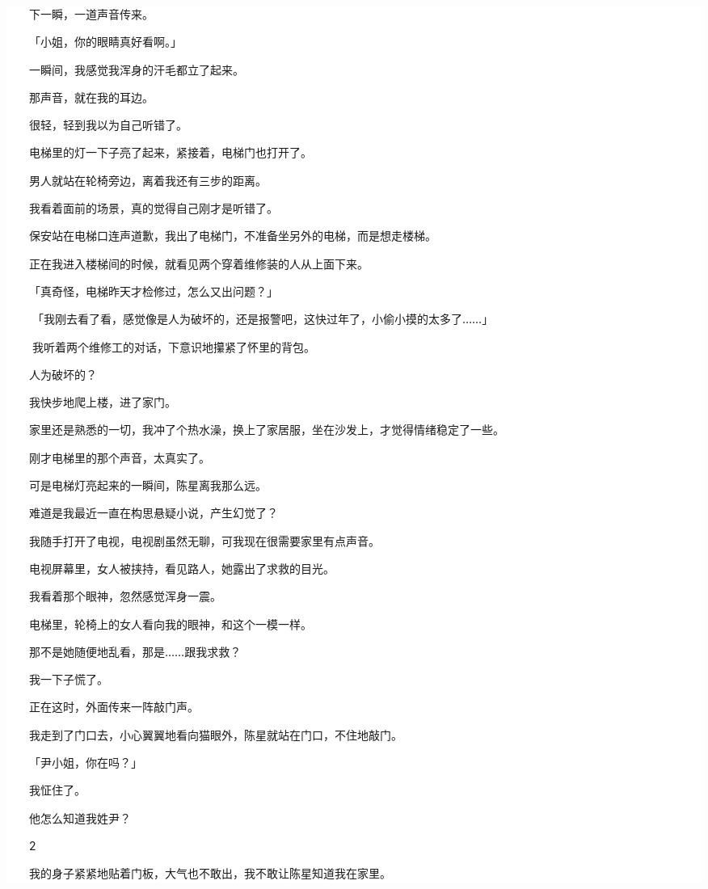 &emsp;&emsp;下一瞬，一道声音传来。  
  
&emsp;&emsp;「小姐，你的眼睛真好看啊。」  
  
&emsp;&emsp;一瞬间，我感觉我浑身的汗毛都立了起来。  
  
&emsp;&emsp;那声音，就在我的耳边。  
  
&emsp;&emsp;很轻，轻到我以为自己听错了。  
  
&emsp;&emsp;电梯里的灯一下子亮了起来，紧接着，电梯门也打开了。  
  
&emsp;&emsp;男人就站在轮椅旁边，离着我还有三步的距离。  
  
&emsp;&emsp;我看着面前的场景，真的觉得自己刚才是听错了。  
  
&emsp;&emsp;保安站在电梯口连声道歉，我出了电梯门，不准备坐另外的电梯，而是想走楼梯。  
  
&emsp;&emsp;正在我进入楼梯间的时候，就看见两个穿着维修装的人从上面下来。  
  
&emsp;&emsp;「真奇怪，电梯昨天才检修过，怎么又出问题？」  
  
&emsp;&emsp;
「我刚去看了看，感觉像是人为破坏的，还是报警吧，这快过年了，小偷小摸的太多了……」  
  
&emsp;&emsp;
我听着两个维修工的对话，下意识地攥紧了怀里的背包。  
  
&emsp;&emsp;人为破坏的？  
  
&emsp;&emsp;我快步地爬上楼，进了家门。  
  
&emsp;&emsp;家里还是熟悉的一切，我冲了个热水澡，换上了家居服，坐在沙发上，才觉得情绪稳定了一些。  
  
&emsp;&emsp;刚才电梯里的那个声音，太真实了。  
  
&emsp;&emsp;可是电梯灯亮起来的一瞬间，陈星离我那么远。  
  
&emsp;&emsp;难道是我最近一直在构思悬疑小说，产生幻觉了？  
  
&emsp;&emsp;我随手打开了电视，电视剧虽然无聊，可我现在很需要家里有点声音。  
  
&emsp;&emsp;电视屏幕里，女人被挟持，看见路人，她露出了求救的目光。  
  
&emsp;&emsp;我看着那个眼神，忽然感觉浑身一震。  
  
&emsp;&emsp;电梯里，轮椅上的女人看向我的眼神，和这个一模一样。  
  
&emsp;&emsp;那不是她随便地乱看，那是……跟我求救？  
  
&emsp;&emsp;我一下子慌了。  
  
&emsp;&emsp;正在这时，外面传来一阵敲门声。  
  
&emsp;&emsp;我走到了门口去，小心翼翼地看向猫眼外，陈星就站在门口，不住地敲门。  
  
&emsp;&emsp;「尹小姐，你在吗？」  
  
&emsp;&emsp;我怔住了。  
  
&emsp;&emsp;他怎么知道我姓尹？  
  
&emsp;&emsp;2  
  
&emsp;&emsp;我的身子紧紧地贴着门板，大气也不敢出，我不敢让陈星知道我在家里。  
  